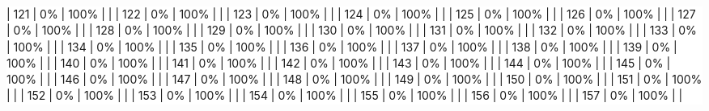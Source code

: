 | 121 | 0% | 100% |  |
| 122 | 0% | 100% |  |
| 123 | 0% | 100% |  |
| 124 | 0% | 100% |  |
| 125 | 0% | 100% |  |
| 126 | 0% | 100% |  |
| 127 | 0% | 100% |  |
| 128 | 0% | 100% |  |
| 129 | 0% | 100% |  |
| 130 | 0% | 100% |  |
| 131 | 0% | 100% |  |
| 132 | 0% | 100% |  |
| 133 | 0% | 100% |  |
| 134 | 0% | 100% |  |
| 135 | 0% | 100% |  |
| 136 | 0% | 100% |  |
| 137 | 0% | 100% |  |
| 138 | 0% | 100% |  |
| 139 | 0% | 100% |  |
| 140 | 0% | 100% |  |
| 141 | 0% | 100% |  |
| 142 | 0% | 100% |  |
| 143 | 0% | 100% |  |
| 144 | 0% | 100% |  |
| 145 | 0% | 100% |  |
| 146 | 0% | 100% |  |
| 147 | 0% | 100% |  |
| 148 | 0% | 100% |  |
| 149 | 0% | 100% |  |
| 150 | 0% | 100% |  |
| 151 | 0% | 100% |  |
| 152 | 0% | 100% |  |
| 153 | 0% | 100% |  |
| 154 | 0% | 100% |  |
| 155 | 0% | 100% |  |
| 156 | 0% | 100% |  |
| 157 | 0% | 100% |  |